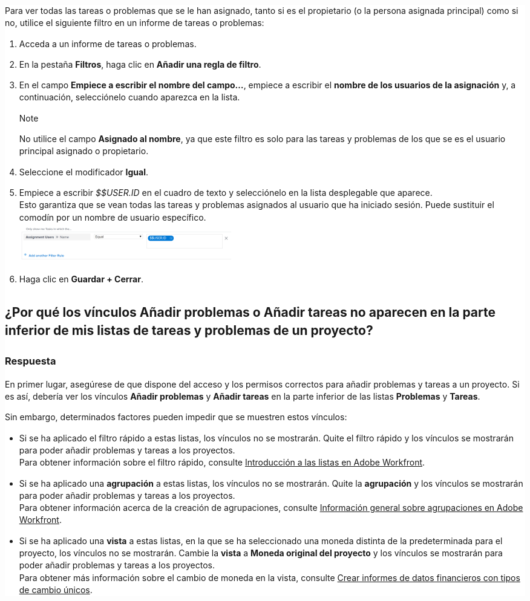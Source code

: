 Para ver todas las tareas o problemas que se le han asignado, tanto si es el propietario (o la persona asignada principal) como si no, utilice el siguiente filtro en un informe de tareas o problemas:

1. Acceda a un informe de tareas o problemas.
1. En la pestaña **Filtros**, haga clic en **Añadir una regla de filtro**.

1. En el campo **Empiece a escribir el nombre del campo…**, empiece a escribir el **nombre de los usuarios de la asignación** y, a continuación, selecciónelo cuando aparezca en la lista.

   >[!NOTE]
   >
   >No utilice el campo **Asignado al nombre**, ya que este filtro es solo para las tareas y problemas de los que se es el usuario principal asignado o propietario.

1. Seleccione el modificador **Igual**.
1. Empiece a escribir *$$USER.ID* en el cuadro de texto y selecciónelo en la lista desplegable que aparece.\
   Esto garantiza que se vean todas las tareas y problemas asignados al usuario que ha iniciado sesión. Puede sustituir el comodín por un nombre de usuario específico.\
   ![Tareas asignadas a mí](assets/qs-tasks-assigned-to-me-assignment-users-name-filter-350x63.png)

1. Haga clic en **Guardar + Cerrar**.

## ¿Por qué los vínculos Añadir problemas o Añadir tareas no aparecen en la parte inferior de mis listas de tareas y problemas de un proyecto?

### Respuesta

En primer lugar, asegúrese de que dispone del acceso y los permisos correctos para añadir problemas y tareas a un proyecto. Si es así, debería ver los vínculos **Añadir problemas** y **Añadir tareas** en la parte inferior de las listas **Problemas** y **Tareas**.

Sin embargo, determinados factores pueden impedir que se muestren estos vínculos:

* Si se ha aplicado el filtro rápido a estas listas, los vínculos no se mostrarán. Quite el filtro rápido y los vínculos se mostrarán para poder añadir problemas y tareas a los proyectos.\
  Para obtener información sobre el filtro rápido, consulte [Introducción a las listas en Adobe Workfront](../../../workfront-basics/navigate-workfront/use-lists/view-items-in-a-list.md).

* Si se ha aplicado una **agrupación** a estas listas, los vínculos no se mostrarán. Quite la **agrupación** y los vínculos se mostrarán para poder añadir problemas y tareas a los proyectos.\
  Para obtener información acerca de la creación de agrupaciones, consulte [Información general sobre agrupaciones en Adobe Workfront](../../../reports-and-dashboards/reports/reporting-elements/groupings-overview.md).

* Si se ha aplicado una **vista** a estas listas, en la que se ha seleccionado una moneda distinta de la predeterminada para el proyecto, los vínculos no se mostrarán. Cambie la **vista** a **Moneda original del proyecto** y los vínculos se mostrarán para poder añadir problemas y tareas a los proyectos.\
  Para obtener más información sobre el cambio de moneda en la vista, consulte [Crear informes de datos financieros con tipos de cambio únicos](../../../reports-and-dashboards/reports/creating-and-managing-reports/create-financial-data-reports-unique-exchange-rates.md).
